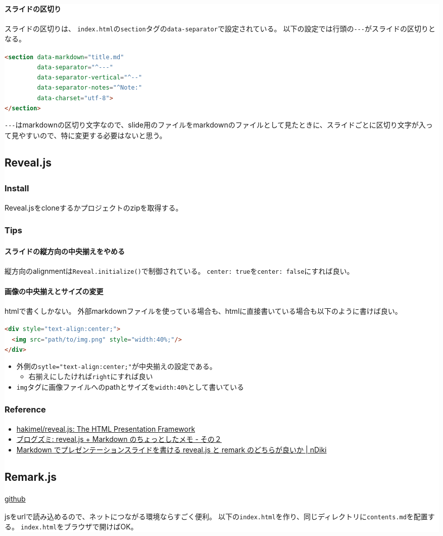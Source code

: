 #### スライドの区切り
スライドの区切りは、 `index.html`の`section`タグの`data-separator`で設定されている。
以下の設定では行頭の`---`がスライドの区切りとなる。

```html
<section data-markdown="title.md"
         data-separator="^---"
         data-separator-vertical="^--"
         data-separator-notes="^Note:"
         data-charset="utf-8">
</section>
```

`---`はmarkdownの区切り文字なので、slide用のファイルをmarkdownのファイルとして見たときに、スライドごとに区切り文字が入って見やすいので、特に変更する必要はないと思う。

## Reveal.js

### Install
Reveal.jsをcloneするかプロジェクトのzipを取得する。

### Tips

#### スライドの縦方向の中央揃えをやめる
縦方向のalignmentは`Reveal.initialize()`で制御されている。
`center: true`を`center: false`にすれば良い。

#### 画像の中央揃えとサイズの変更
htmlで書くしかない。
外部markdownファイルを使っている場合も、htmlに直接書いている場合も以下のように書けば良い。

```html
<div style="text-align:center;">
  <img src="path/to/img.png" style="width:40%;"/>
</div>
```

* 外側の`sytle="text-align:center;"`が中央揃えの設定である。
    * 右揃えにしたければ`right`にすれば良い
* `img`タグに画像ファイルへのpathとサイズを`width:40%`として書いている


### Reference
* [hakimel/reveal.js: The HTML Presentation Framework](https://github.com/hakimel/reveal.js)
* [ブログズミ: reveal.js + Markdown のちょっとしたメモ - その２](http://srz-zumix.blogspot.com/2015/02/revealjs-markdown_25.html)
* [Markdown でプレゼンテーションスライドを書ける reveal.js と remark のどちらが良いか | nDiki](https://www.naney.org/diki/d/2014-10-28-Markdown-revealjs-remark.html)

## Remark.js
[github](https://github.com/gnab/remark)

jsをurlで読み込めるので、ネットにつながる環境ならすごく便利。
以下の`index.html`を作り、同じディレクトリに`contents.md`を配置する。
`index.html`をブラウザで開けばOK。
